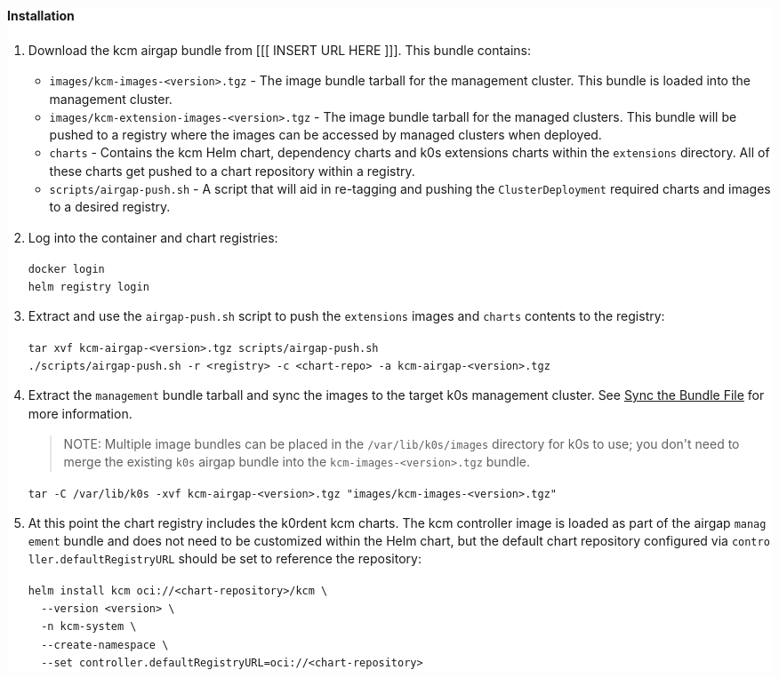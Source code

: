 
#### Installation

1. Download the kcm airgap bundle from [[[ INSERT URL HERE ]]]. This bundle contains:

    - `images/kcm-images-<version>.tgz` - The image bundle tarball for the
      management cluster. This bundle is loaded into the management
      cluster.
    - `images/kcm-extension-images-<version>.tgz` - The image bundle tarball for
      the managed clusters. This bundle will be pushed to a registry where the
      images can be accessed by managed clusters when deployed.
    - `charts` - Contains the kcm Helm chart, dependency charts and k0s
      extensions charts within the `extensions` directory.  All of these charts
      get pushed to a chart repository within a registry.
    - `scripts/airgap-push.sh` - A script that will aid in re-tagging and
      pushing the `ClusterDeployment` required charts and images to a desired
      registry.

2. Log into the container and chart registries:

    ```shell
    docker login
    helm registry login
    ```

2. Extract and use the `airgap-push.sh` script to push the `extensions` images
   and `charts` contents to the registry:  

     ```shell
     tar xvf kcm-airgap-<version>.tgz scripts/airgap-push.sh
     ./scripts/airgap-push.sh -r <registry> -c <chart-repo> -a kcm-airgap-<version>.tgz
     ```

3. Extract the `management` bundle tarball and sync the images to the
   target k0s management cluster.  See [Sync the Bundle File](https://docs.k0sproject.io/head/airgap-install/#2a-sync-the-bundle-file-with-the-airgapped-machine-locally)
   for more information.

     > NOTE:
     > Multiple image bundles can be placed in the `/var/lib/k0s/images`
     > directory for k0s to use; you don't need to merge the existing `k0s` airgap bundle
     > into the `kcm-images-<version>.tgz` bundle.

     ```shell
     tar -C /var/lib/k0s -xvf kcm-airgap-<version>.tgz "images/kcm-images-<version>.tgz"
     ```

4. At this point the chart registry includes the k0rdent kcm charts. The kcm controller image is loaded as part of the airgap `management` bundle and does not need to be customized within the Helm chart, but the default chart repository configured via `controller.defaultRegistryURL` should be set to reference the repository:

      ```shell
      helm install kcm oci://<chart-repository>/kcm \
        --version <version> \
        -n kcm-system \
        --create-namespace \
        --set controller.defaultRegistryURL=oci://<chart-repository>
      ```
